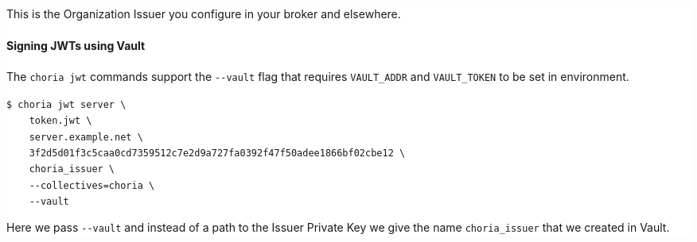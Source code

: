 This is the Organization Issuer you configure in your broker and elsewhere.

#### Signing JWTs using Vault

The `choria jwt` commands support the `--vault` flag that requires `VAULT_ADDR` and `VAULT_TOKEN` to be set in environment.

```nohighlight
$ choria jwt server \
    token.jwt \
    server.example.net \
    3f2d5d01f3c5caa0cd7359512c7e2d9a727fa0392f47f50adee1866bf02cbe12 \
    choria_issuer \
    --collectives=choria \
    --vault
```

Here we pass `--vault` and instead of a path to the Issuer Private Key we give the name `choria_issuer` that we created in Vault.

